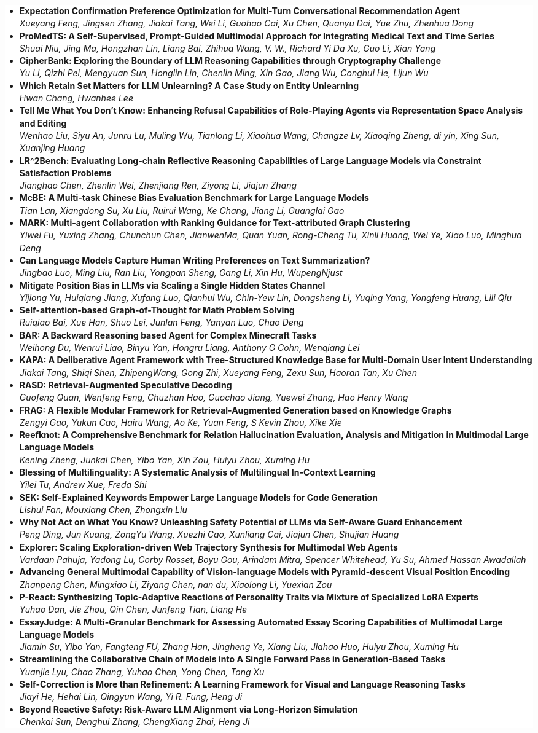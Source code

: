 * **Expectation Confirmation Preference Optimization for Multi-Turn Conversational Recommendation Agent**<br>*Xueyang Feng, Jingsen Zhang, Jiakai Tang, Wei Li, Guohao Cai, Xu Chen, Quanyu Dai, Yue Zhu, Zhenhua Dong*
* **ProMedTS: A Self-Supervised, Prompt-Guided Multimodal Approach for Integrating Medical Text and Time Series**<br>*Shuai Niu, Jing Ma, Hongzhan Lin, Liang Bai, Zhihua Wang, V. W., Richard Yi Da Xu, Guo Li, Xian Yang*
* **CipherBank: Exploring the Boundary of LLM Reasoning Capabilities through Cryptography Challenge**<br>*Yu Li, Qizhi Pei, Mengyuan Sun, Honglin Lin, Chenlin Ming, Xin Gao, Jiang Wu, Conghui He, Lijun Wu*
* **Which Retain Set Matters for LLM Unlearning? A Case Study on Entity Unlearning**<br>*Hwan Chang, Hwanhee Lee*
* **Tell Me What You Don’t Know: Enhancing Refusal Capabilities of Role-Playing Agents via Representation Space Analysis and Editing**<br>*Wenhao Liu, Siyu An, Junru Lu, Muling Wu, Tianlong Li, Xiaohua Wang, Changze Lv, Xiaoqing Zheng, di yin, Xing Sun, Xuanjing Huang*
* **LR^2Bench: Evaluating Long-chain Reflective Reasoning Capabilities of Large Language Models via Constraint Satisfaction Problems**<br>*Jianghao Chen, Zhenlin Wei, Zhenjiang Ren, Ziyong Li, Jiajun Zhang*
* **McBE: A Multi-task Chinese Bias Evaluation Benchmark for Large Language Models**<br>*Tian Lan, Xiangdong Su, Xu Liu, Ruirui Wang, Ke Chang, Jiang Li, Guanglai Gao*
* **MARK: Multi-agent Collaboration with Ranking Guidance for Text-attributed Graph Clustering**<br>*Yiwei Fu, Yuxing Zhang, Chunchun Chen, JianwenMa, Quan Yuan, Rong-Cheng Tu, Xinli Huang, Wei Ye, Xiao Luo, Minghua Deng*
* **Can Language Models Capture Human Writing Preferences on Text Summarization?**<br>*Jingbao Luo, Ming Liu, Ran Liu, Yongpan Sheng, Gang Li, Xin Hu, WupengNjust*
* **Mitigate Position Bias in LLMs via Scaling a Single Hidden States Channel**<br>*Yijiong Yu, Huiqiang Jiang, Xufang Luo, Qianhui Wu, Chin-Yew Lin, Dongsheng Li, Yuqing Yang, Yongfeng Huang, Lili Qiu*
* **Self-attention-based Graph-of-Thought for Math Problem Solving**<br>*Ruiqiao Bai, Xue Han, Shuo Lei, Junlan Feng, Yanyan Luo, Chao Deng*
* **BAR: A Backward Reasoning based Agent for Complex Minecraft Tasks**<br>*Weihong Du, Wenrui Liao, Binyu Yan, Hongru Liang, Anthony G Cohn, Wenqiang Lei*
* **KAPA: A Deliberative Agent Framework with Tree-Structured Knowledge Base for Multi-Domain User Intent Understanding**<br>*Jiakai Tang, Shiqi Shen, ZhipengWang, Gong Zhi, Xueyang Feng, Zexu Sun, Haoran Tan, Xu Chen*
* **RASD: Retrieval-Augmented Speculative Decoding**<br>*Guofeng Quan, Wenfeng Feng, Chuzhan Hao, Guochao Jiang, Yuewei Zhang, Hao Henry Wang*
* **FRAG: A Flexible Modular Framework for Retrieval-Augmented Generation based on Knowledge Graphs**<br>*Zengyi Gao, Yukun Cao, Hairu Wang, Ao Ke, Yuan Feng, S Kevin Zhou, Xike Xie*
* **Reefknot: A Comprehensive Benchmark for Relation Hallucination Evaluation, Analysis and Mitigation in Multimodal Large Language Models**<br>*Kening Zheng, Junkai Chen, Yibo Yan, Xin Zou, Huiyu Zhou, Xuming Hu*
* **Blessing of Multilinguality: A Systematic Analysis of Multilingual In-Context Learning**<br>*Yilei Tu, Andrew Xue, Freda Shi*
* **SEK: Self-Explained Keywords Empower Large Language Models for Code Generation**<br>*Lishui Fan, Mouxiang Chen, Zhongxin Liu*
* **Why Not Act on What You Know? Unleashing Safety Potential of LLMs via Self-Aware Guard Enhancement**<br>*Peng Ding, Jun Kuang, ZongYu Wang, Xuezhi Cao, Xunliang Cai, Jiajun Chen, Shujian Huang*
* **Explorer: Scaling Exploration-driven Web Trajectory Synthesis for Multimodal Web Agents**<br>*Vardaan Pahuja, Yadong Lu, Corby Rosset, Boyu Gou, Arindam Mitra, Spencer Whitehead, Yu Su, Ahmed Hassan Awadallah*
* **Advancing General Multimodal Capability of Vision-language Models with Pyramid-descent Visual Position Encoding**<br>*Zhanpeng Chen, Mingxiao Li, Ziyang Chen, nan du, Xiaolong Li, Yuexian Zou*
* **P-React: Synthesizing Topic-Adaptive Reactions of Personality Traits via Mixture of Specialized LoRA Experts**<br>*Yuhao Dan, Jie Zhou, Qin Chen, Junfeng Tian, Liang He*
* **EssayJudge: A Multi-Granular Benchmark for Assessing Automated Essay Scoring Capabilities of Multimodal Large Language Models**<br>*Jiamin Su, Yibo Yan, Fangteng FU, Zhang Han, Jingheng Ye, Xiang Liu, Jiahao Huo, Huiyu Zhou, Xuming Hu*
* **Streamlining the Collaborative Chain of Models into A Single Forward Pass in Generation-Based Tasks**<br>*Yuanjie Lyu, Chao Zhang, Yuhao Chen, Yong Chen, Tong Xu*
* **Self-Correction is More than Refinement: A Learning Framework for Visual and Language Reasoning Tasks**<br>*Jiayi He, Hehai Lin, Qingyun Wang, Yi R. Fung, Heng Ji*
* **Beyond Reactive Safety: Risk-Aware LLM Alignment via Long-Horizon Simulation**<br>*Chenkai Sun, Denghui Zhang, ChengXiang Zhai, Heng Ji*
